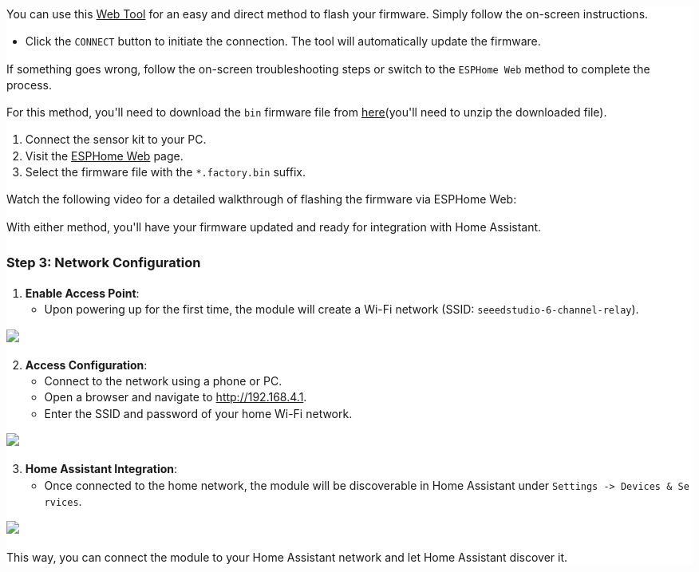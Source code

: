 <Tabs>
<TabItem value='Web Tool'>

You can use this [Web Tool](https://seeed-projects.github.io/6-Channel_Relay_based_on_XIAO_ESP32C6/) for an easy and direct method to flash your firmware. Simply follow the on-screen instructions.

- Click the `CONNECT` button to initiate the connection. The tool will automatically update the firmware.

If something goes wrong, follow the on-screen troubleshooting steps or switch to the `ESPHome Web` method to complete the process.

</TabItem>
<TabItem value='ESPHome Web'>

For this method, you'll need to download the `bin` firmware file from [here](https://github.com/Seeed-Projects/6-Channel_Relay_based_on_XIAO_ESP32C6/releases)(you'll need to unzip the downloaded file).

1. Connect the sensor kit to your PC.
2. Visit the [ESPHome Web](https://web.esphome.io/) page.
3. Select the firmware file with the `*.factory.bin` suffix.

Watch the following video for a detailed walkthrough of flashing the firmware via ESPHome Web:

<iframe class="youtube-video-r" src="https://www.youtube.com/embed/J3AVeZCoLK8?si=1AeNTsdmbTvMl0Nq" title="Install firmware via ESPHome Web" frameborder="0" allow="accelerometer; autoplay; clipboard-write; encrypted-media; gyroscope; picture-in-picture; web-share" allowfullscreen></iframe>

</TabItem>
</Tabs>

With either method, you'll have your firmware updated and ready for integration with Home Assistant.

### Step 3: Network Configuration

1. **Enable Access Point**:
   - Upon powering up for the first time, the module will create a Wi-Fi network (SSID: `seeedstudio-6-channel-relay`).

<div style={{textAlign:'center'}}><img src="https://files.seeedstudio.com/wiki/XIAO/Gadgets/6_channel_wifi_relay/ap-from-xiao-esp32c6-seeedstudio-6-channel-relay.png" style={{width:680, height:'auto', "border-radius": '15px'}}/></div>

2. **Access Configuration**:
   - Connect to the network using a phone or PC.
   - Open a browser and navigate to <http://192.168.4.1>.
   - Enter the SSID and password of your home Wi-Fi network.

<div style={{textAlign:'center'}}><img src="https://files.seeedstudio.com/wiki/XIAO/Gadgets/6_channel_wifi_relay/ap_wireless_setting_page.png" style={{width:'auto', height:680, "border-radius": '15px'}}/></div>

3. **Home Assistant Integration**:
   - Once connected to the home network, the module will be discoverable in Home Assistant under `Settings -> Devices & Services`.

<div style={{textAlign:'center'}}><img src="https://files.seeedstudio.com/wiki/XIAO/Gadgets/6_channel_wifi_relay/ha_new_device_discovered.png" style={{width:680, height:'auto', "border-radius": '15px'}}/></div>

This way, you can connect the module to your Home Assistant network and let Home Assistant discover it.
